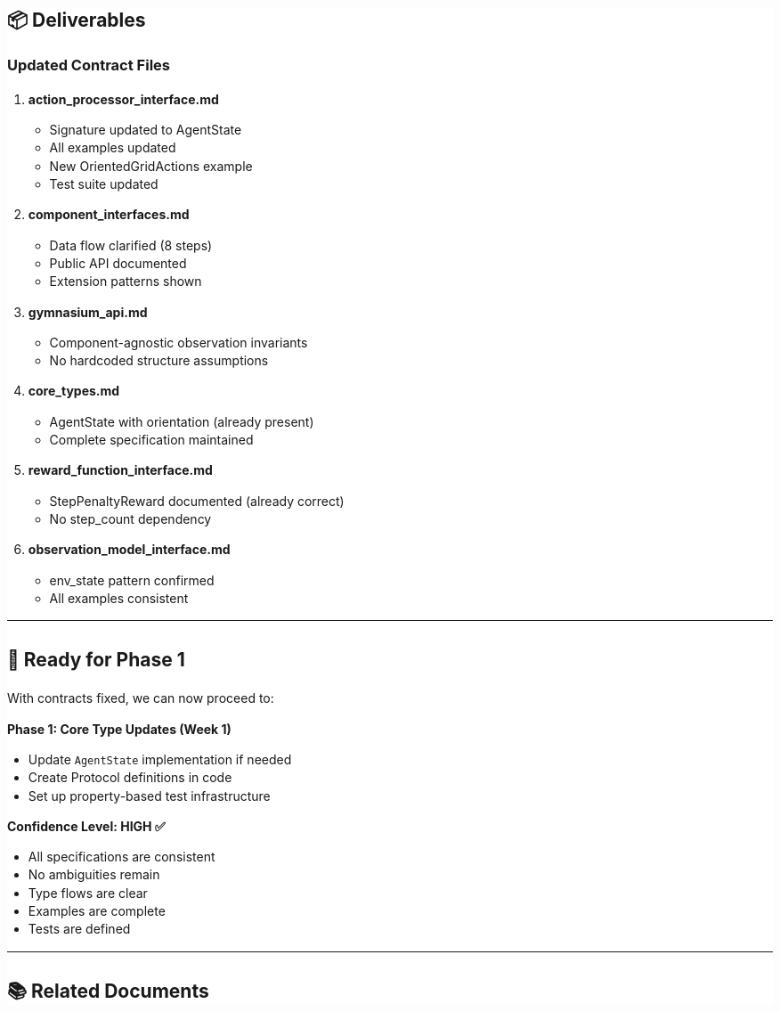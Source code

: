 
## 📦 Deliverables

### Updated Contract Files

1. **action_processor_interface.md**
   - Signature updated to AgentState
   - All examples updated
   - New OrientedGridActions example
   - Test suite updated

2. **component_interfaces.md**
   - Data flow clarified (8 steps)
   - Public API documented
   - Extension patterns shown

3. **gymnasium_api.md**
   - Component-agnostic observation invariants
   - No hardcoded structure assumptions

4. **core_types.md**
   - AgentState with orientation (already present)
   - Complete specification maintained

5. **reward_function_interface.md**
   - StepPenaltyReward documented (already correct)
   - No step_count dependency

6. **observation_model_interface.md**
   - env_state pattern confirmed
   - All examples consistent

---

## 🚀 Ready for Phase 1

With contracts fixed, we can now proceed to:

**Phase 1: Core Type Updates (Week 1)**
- Update `AgentState` implementation if needed
- Create Protocol definitions in code
- Set up property-based test infrastructure

**Confidence Level: HIGH ✅**
- All specifications are consistent
- No ambiguities remain
- Type flows are clear
- Examples are complete
- Tests are defined

---

## 📚 Related Documents
